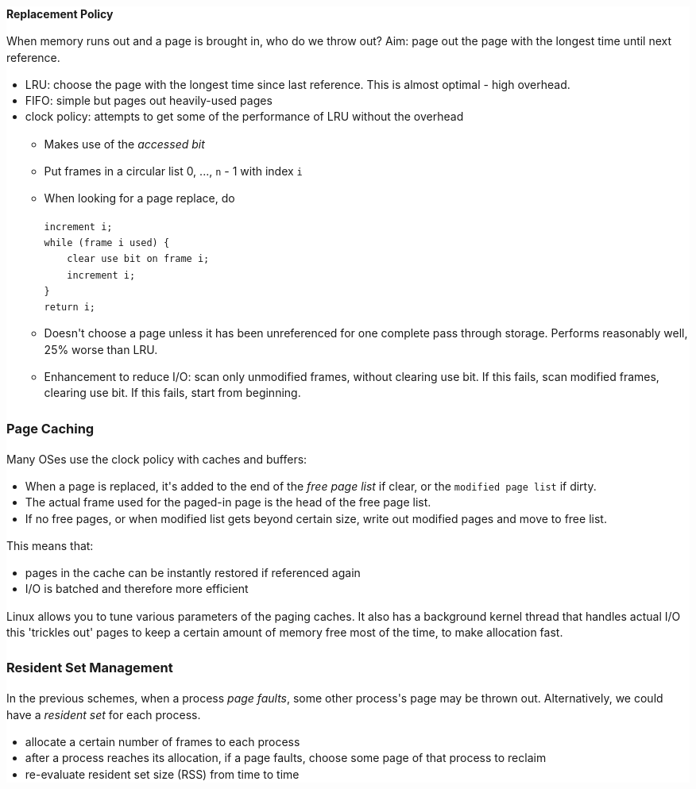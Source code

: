 __Replacement Policy__

When memory runs out and a page is brought in, who do we throw out? Aim: page out the page with the longest time until next reference.

- LRU: choose the page with the longest time since last reference. This is almost optimal - high overhead.
- FIFO: simple but pages out heavily-used pages
- clock policy: attempts to get some of the performance of LRU without the overhead
     + Makes use of the _accessed bit_
     + Put frames in a circular list 0, ..., `n` - 1 with index `i`
     + When looking for a page replace, do

        ~~~
        increment i;
        while (frame i used) {
            clear use bit on frame i;
            increment i;
        }
        return i;
        ~~~

     + Doesn't choose a page unless it has been unreferenced for one complete pass through storage. Performs reasonably well, 25% worse than LRU.
     + Enhancement to reduce I/O: scan only unmodified frames, without clearing use bit. If this fails, scan modified frames, clearing use bit. If this fails, start from beginning.

### Page Caching

Many OSes use the clock policy with caches and buffers:

 - When a page is replaced, it's added to the end of the _free page list_ if clear, or the `modified page list` if dirty.
 - The actual frame used for the paged-in page is the head of the free page list.
 - If no free pages, or when modified list gets beyond certain size, write out modified pages and move to free list.

This means that:

 - pages in the cache can be instantly restored if referenced again
 - I/O is batched and therefore more efficient

Linux allows you to tune various parameters of the paging caches. It also has a background kernel thread that handles actual I/O this 'trickles out' pages to keep a certain amount of memory free most of the time, to make allocation fast.

### Resident Set Management

In the previous schemes, when a process _page faults_, some other process's page may be thrown out. Alternatively, we could have a _resident set_ for each process.

 - allocate a certain number of frames to each process
 - after a process reaches its allocation, if a page faults, choose some page of that process to reclaim
 - re-evaluate resident set size (RSS) from time to time
